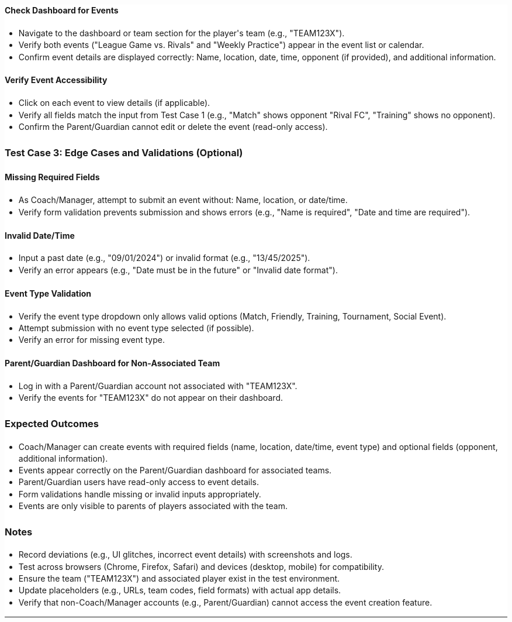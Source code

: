 #### Check Dashboard for Events

- Navigate to the dashboard or team section for the player's team (e.g., "TEAM123X").
- Verify both events ("League Game vs. Rivals" and "Weekly Practice") appear in the event list or calendar.
- Confirm event details are displayed correctly: Name, location, date, time, opponent (if provided), and additional information.

#### Verify Event Accessibility

- Click on each event to view details (if applicable).
- Verify all fields match the input from Test Case 1 (e.g., "Match" shows opponent "Rival FC", "Training" shows no opponent).
- Confirm the Parent/Guardian cannot edit or delete the event (read-only access).

### Test Case 3: Edge Cases and Validations (Optional)

#### Missing Required Fields

- As Coach/Manager, attempt to submit an event without: Name, location, or date/time.
- Verify form validation prevents submission and shows errors (e.g., "Name is required", "Date and time are required").

#### Invalid Date/Time

- Input a past date (e.g., "09/01/2024") or invalid format (e.g., "13/45/2025").
- Verify an error appears (e.g., "Date must be in the future" or "Invalid date format").

#### Event Type Validation

- Verify the event type dropdown only allows valid options (Match, Friendly, Training, Tournament, Social Event).
- Attempt submission with no event type selected (if possible).
- Verify an error for missing event type.

#### Parent/Guardian Dashboard for Non-Associated Team

- Log in with a Parent/Guardian account not associated with "TEAM123X".
- Verify the events for "TEAM123X" do not appear on their dashboard.

### Expected Outcomes

- Coach/Manager can create events with required fields (name, location, date/time, event type) and optional fields (opponent, additional information).
- Events appear correctly on the Parent/Guardian dashboard for associated teams.
- Parent/Guardian users have read-only access to event details.
- Form validations handle missing or invalid inputs appropriately.
- Events are only visible to parents of players associated with the team.

### Notes

- Record deviations (e.g., UI glitches, incorrect event details) with screenshots and logs.
- Test across browsers (Chrome, Firefox, Safari) and devices (desktop, mobile) for compatibility.
- Ensure the team ("TEAM123X") and associated player exist in the test environment.
- Update placeholders (e.g., URLs, team codes, field formats) with actual app details.
- Verify that non-Coach/Manager accounts (e.g., Parent/Guardian) cannot access the event creation feature.

---
